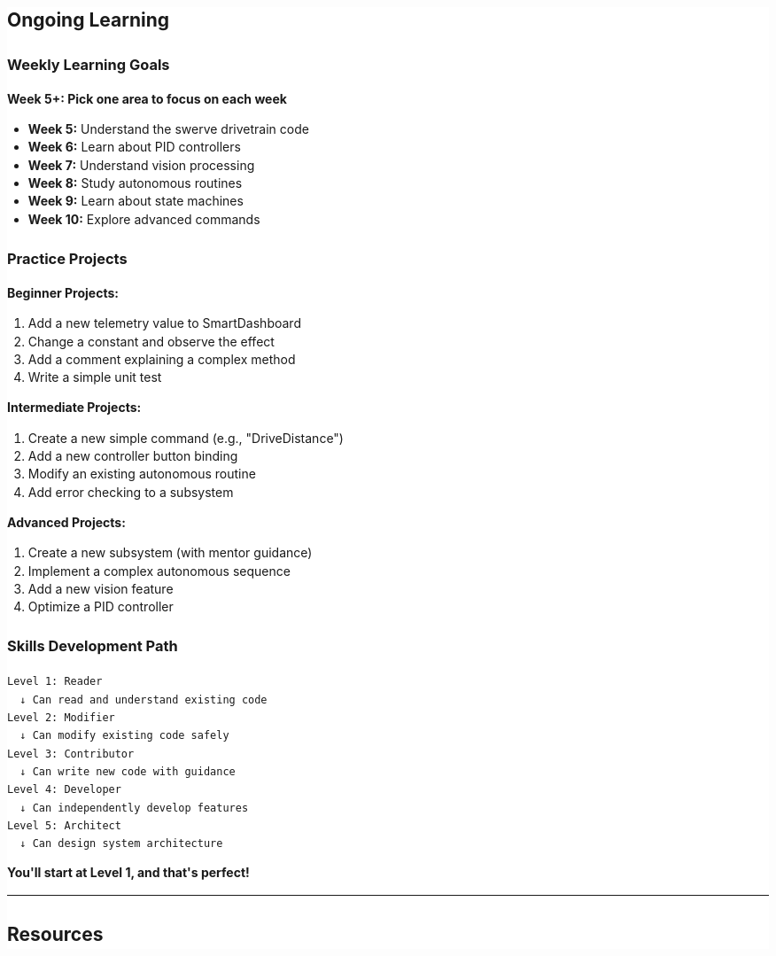 ## Ongoing Learning

### Weekly Learning Goals

**Week 5+: Pick one area to focus on each week**

- **Week 5:** Understand the swerve drivetrain code
- **Week 6:** Learn about PID controllers
- **Week 7:** Understand vision processing
- **Week 8:** Study autonomous routines
- **Week 9:** Learn about state machines
- **Week 10:** Explore advanced commands

### Practice Projects

**Beginner Projects:**
1. Add a new telemetry value to SmartDashboard
2. Change a constant and observe the effect
3. Add a comment explaining a complex method
4. Write a simple unit test

**Intermediate Projects:**
1. Create a new simple command (e.g., "DriveDistance")
2. Add a new controller button binding
3. Modify an existing autonomous routine
4. Add error checking to a subsystem

**Advanced Projects:**
1. Create a new subsystem (with mentor guidance)
2. Implement a complex autonomous sequence
3. Add a new vision feature
4. Optimize a PID controller

### Skills Development Path

```
Level 1: Reader
  ↓ Can read and understand existing code
Level 2: Modifier
  ↓ Can modify existing code safely
Level 3: Contributor
  ↓ Can write new code with guidance
Level 4: Developer
  ↓ Can independently develop features
Level 5: Architect
  ↓ Can design system architecture
```

**You'll start at Level 1, and that's perfect!**

---

## Resources
